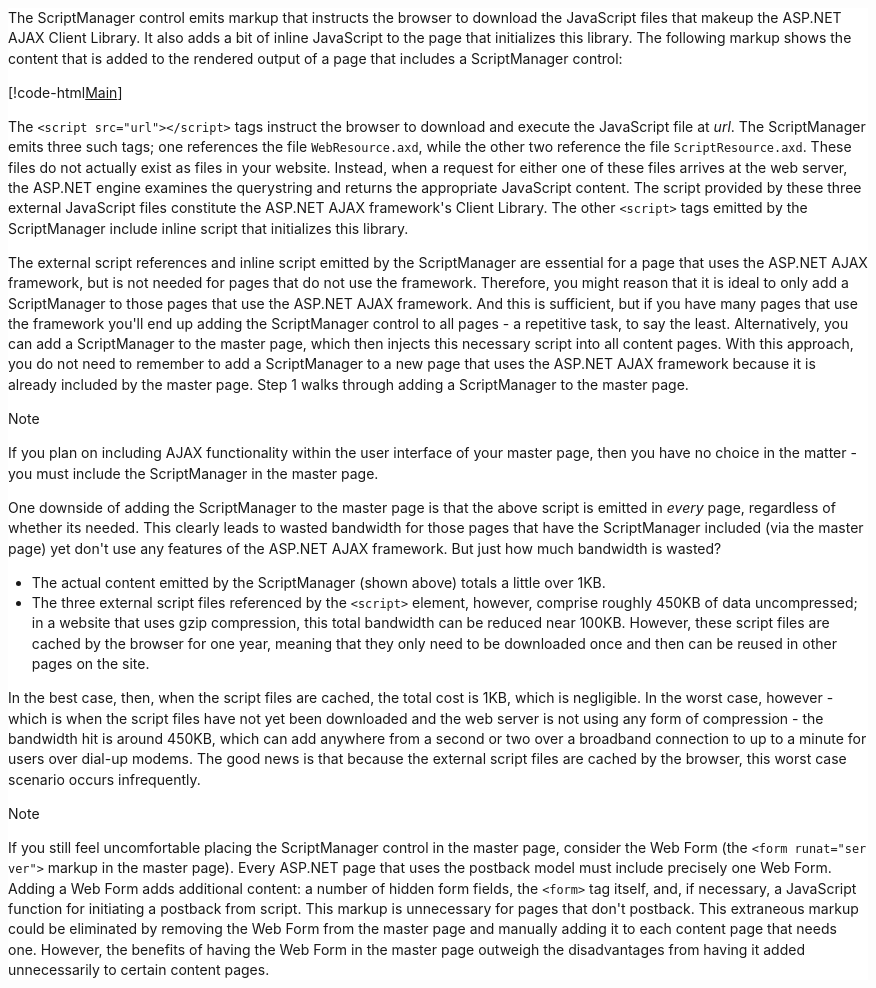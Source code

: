 The ScriptManager control emits markup that instructs the browser to download the JavaScript files that makeup the ASP.NET AJAX Client Library. It also adds a bit of inline JavaScript to the page that initializes this library. The following markup shows the content that is added to the rendered output of a page that includes a ScriptManager control:

[!code-html[Main](master-pages-and-asp-net-ajax-vb/samples/sample1.html)]

The `<script src="url"></script>` tags instruct the browser to download and execute the JavaScript file at *url*. The ScriptManager emits three such tags; one references the file `WebResource.axd`, while the other two reference the file `ScriptResource.axd`. These files do not actually exist as files in your website. Instead, when a request for either one of these files arrives at the web server, the ASP.NET engine examines the querystring and returns the appropriate JavaScript content. The script provided by these three external JavaScript files constitute the ASP.NET AJAX framework's Client Library. The other `<script>` tags emitted by the ScriptManager include inline script that initializes this library.

The external script references and inline script emitted by the ScriptManager are essential for a page that uses the ASP.NET AJAX framework, but is not needed for pages that do not use the framework. Therefore, you might reason that it is ideal to only add a ScriptManager to those pages that use the ASP.NET AJAX framework. And this is sufficient, but if you have many pages that use the framework you'll end up adding the ScriptManager control to all pages - a repetitive task, to say the least. Alternatively, you can add a ScriptManager to the master page, which then injects this necessary script into all content pages. With this approach, you do not need to remember to add a ScriptManager to a new page that uses the ASP.NET AJAX framework because it is already included by the master page. Step 1 walks through adding a ScriptManager to the master page.

> [!NOTE]
> If you plan on including AJAX functionality within the user interface of your master page, then you have no choice in the matter - you must include the ScriptManager in the master page.

One downside of adding the ScriptManager to the master page is that the above script is emitted in *every* page, regardless of whether its needed. This clearly leads to wasted bandwidth for those pages that have the ScriptManager included (via the master page) yet don't use any features of the ASP.NET AJAX framework. But just how much bandwidth is wasted?

- The actual content emitted by the ScriptManager (shown above) totals a little over 1KB.
- The three external script files referenced by the `<script>` element, however, comprise roughly 450KB of data uncompressed; in a website that uses gzip compression, this total bandwidth can be reduced near 100KB. However, these script files are cached by the browser for one year, meaning that they only need to be downloaded once and then can be reused in other pages on the site.

In the best case, then, when the script files are cached, the total cost is 1KB, which is negligible. In the worst case, however - which is when the script files have not yet been downloaded and the web server is not using any form of compression - the bandwidth hit is around 450KB, which can add anywhere from a second or two over a broadband connection to up to a minute for users over dial-up modems. The good news is that because the external script files are cached by the browser, this worst case scenario occurs infrequently.

> [!NOTE]
> If you still feel uncomfortable placing the ScriptManager control in the master page, consider the Web Form (the `<form runat="server">` markup in the master page). Every ASP.NET page that uses the postback model must include precisely one Web Form. Adding a Web Form adds additional content: a number of hidden form fields, the `<form>` tag itself, and, if necessary, a JavaScript function for initiating a postback from script. This markup is unnecessary for pages that don't postback. This extraneous markup could be eliminated by removing the Web Form from the master page and manually adding it to each content page that needs one. However, the benefits of having the Web Form in the master page outweigh the disadvantages from having it added unnecessarily to certain content pages.
